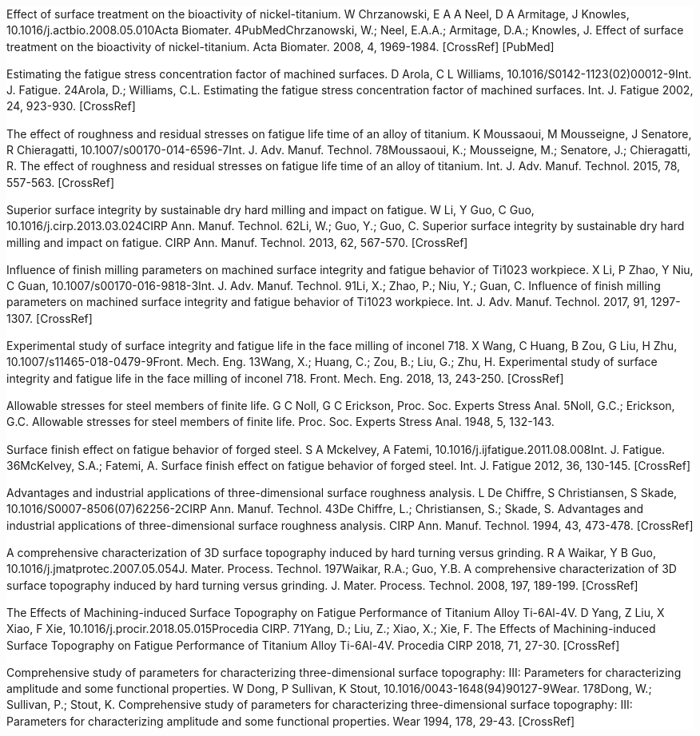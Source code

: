 Effect of surface treatment on the bioactivity of nickel-titanium. W Chrzanowski, E A A Neel, D A Armitage, J Knowles, 10.1016/j.actbio.2008.05.010Acta Biomater. 4PubMedChrzanowski, W.; Neel, E.A.A.; Armitage, D.A.; Knowles, J. Effect of surface treatment on the bioactivity of nickel-titanium. Acta Biomater. 2008, 4, 1969-1984. [CrossRef] [PubMed]

Estimating the fatigue stress concentration factor of machined surfaces. D Arola, C L Williams, 10.1016/S0142-1123(02)00012-9Int. J. Fatigue. 24Arola, D.; Williams, C.L. Estimating the fatigue stress concentration factor of machined surfaces. Int. J. Fatigue 2002, 24, 923-930. [CrossRef]

The effect of roughness and residual stresses on fatigue life time of an alloy of titanium. K Moussaoui, M Mousseigne, J Senatore, R Chieragatti, 10.1007/s00170-014-6596-7Int. J. Adv. Manuf. Technol. 78Moussaoui, K.; Mousseigne, M.; Senatore, J.; Chieragatti, R. The effect of roughness and residual stresses on fatigue life time of an alloy of titanium. Int. J. Adv. Manuf. Technol. 2015, 78, 557-563. [CrossRef]

Superior surface integrity by sustainable dry hard milling and impact on fatigue. W Li, Y Guo, C Guo, 10.1016/j.cirp.2013.03.024CIRP Ann. Manuf. Technol. 62Li, W.; Guo, Y.; Guo, C. Superior surface integrity by sustainable dry hard milling and impact on fatigue. CIRP Ann. Manuf. Technol. 2013, 62, 567-570. [CrossRef]

Influence of finish milling parameters on machined surface integrity and fatigue behavior of Ti1023 workpiece. X Li, P Zhao, Y Niu, C Guan, 10.1007/s00170-016-9818-3Int. J. Adv. Manuf. Technol. 91Li, X.; Zhao, P.; Niu, Y.; Guan, C. Influence of finish milling parameters on machined surface integrity and fatigue behavior of Ti1023 workpiece. Int. J. Adv. Manuf. Technol. 2017, 91, 1297-1307. [CrossRef]

Experimental study of surface integrity and fatigue life in the face milling of inconel 718. X Wang, C Huang, B Zou, G Liu, H Zhu, 10.1007/s11465-018-0479-9Front. Mech. Eng. 13Wang, X.; Huang, C.; Zou, B.; Liu, G.; Zhu, H. Experimental study of surface integrity and fatigue life in the face milling of inconel 718. Front. Mech. Eng. 2018, 13, 243-250. [CrossRef]

Allowable stresses for steel members of finite life. G C Noll, G C Erickson, Proc. Soc. Experts Stress Anal. 5Noll, G.C.; Erickson, G.C. Allowable stresses for steel members of finite life. Proc. Soc. Experts Stress Anal. 1948, 5, 132-143.

Surface finish effect on fatigue behavior of forged steel. S A Mckelvey, A Fatemi, 10.1016/j.ijfatigue.2011.08.008Int. J. Fatigue. 36McKelvey, S.A.; Fatemi, A. Surface finish effect on fatigue behavior of forged steel. Int. J. Fatigue 2012, 36, 130-145. [CrossRef]

Advantages and industrial applications of three-dimensional surface roughness analysis. L De Chiffre, S Christiansen, S Skade, 10.1016/S0007-8506(07)62256-2CIRP Ann. Manuf. Technol. 43De Chiffre, L.; Christiansen, S.; Skade, S. Advantages and industrial applications of three-dimensional surface roughness analysis. CIRP Ann. Manuf. Technol. 1994, 43, 473-478. [CrossRef]

A comprehensive characterization of 3D surface topography induced by hard turning versus grinding. R A Waikar, Y B Guo, 10.1016/j.jmatprotec.2007.05.054J. Mater. Process. Technol. 197Waikar, R.A.; Guo, Y.B. A comprehensive characterization of 3D surface topography induced by hard turning versus grinding. J. Mater. Process. Technol. 2008, 197, 189-199. [CrossRef]

The Effects of Machining-induced Surface Topography on Fatigue Performance of Titanium Alloy Ti-6Al-4V. D Yang, Z Liu, X Xiao, F Xie, 10.1016/j.procir.2018.05.015Procedia CIRP. 71Yang, D.; Liu, Z.; Xiao, X.; Xie, F. The Effects of Machining-induced Surface Topography on Fatigue Performance of Titanium Alloy Ti-6Al-4V. Procedia CIRP 2018, 71, 27-30. [CrossRef]

Comprehensive study of parameters for characterizing three-dimensional surface topography: III: Parameters for characterizing amplitude and some functional properties. W Dong, P Sullivan, K Stout, 10.1016/0043-1648(94)90127-9Wear. 178Dong, W.; Sullivan, P.; Stout, K. Comprehensive study of parameters for characterizing three-dimensional surface topography: III: Parameters for characterizing amplitude and some functional properties. Wear 1994, 178, 29-43. [CrossRef]

